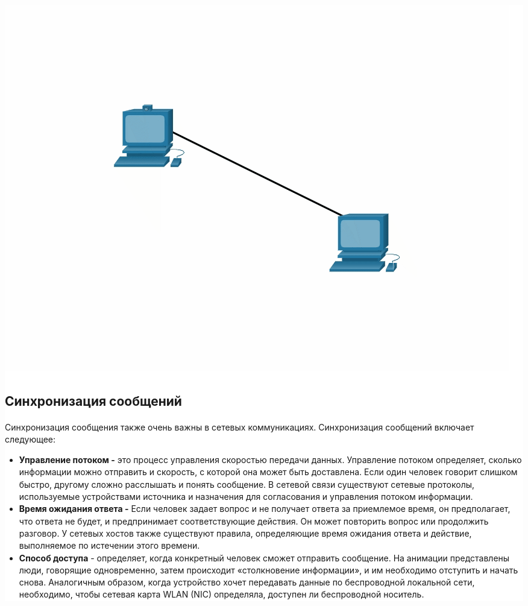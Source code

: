 ![](./assets/3.1.8-2.gif)


## Синхронизация сообщений

Синхронизация  сообщения также очень важны в сетевых коммуникациях. Синхронизация сообщений включает следующее:

* **Управление потоком -** это процесс управления скоростью передачи данных. Управление потоком определяет, сколько информации можно отправить и скорость, с которой она может быть доставлена. Если один человек говорит слишком быстро, другому сложно расслышать и понять сообщение. В сетевой связи существуют сетевые протоколы, используемые устройствами источника и назначения для согласования и управления потоком информации.
* **Время ожидания ответа -** Если человек задает вопрос и не получает ответа за приемлемое время, он предполагает, что ответа не будет, и предпринимает соответствующие действия. Он может повторить вопрос или продолжить разговор. У сетевых хостов также существуют правила, определяющие время ожидания ответа и действие, выполняемое по истечении этого времени.
* **Способ доступа**  - определяет, когда конкретный человек сможет отправить сообщение. На анимации представлены люди, говорящие одновременно, затем происходит «столкновение информации», и им необходимо отступить и начать снова. Аналогичным образом, когда устройство хочет передавать данные по беспроводной локальной сети, необходимо, чтобы сетевая карта WLAN (NIC) определяла, доступен ли беспроводной носитель.
